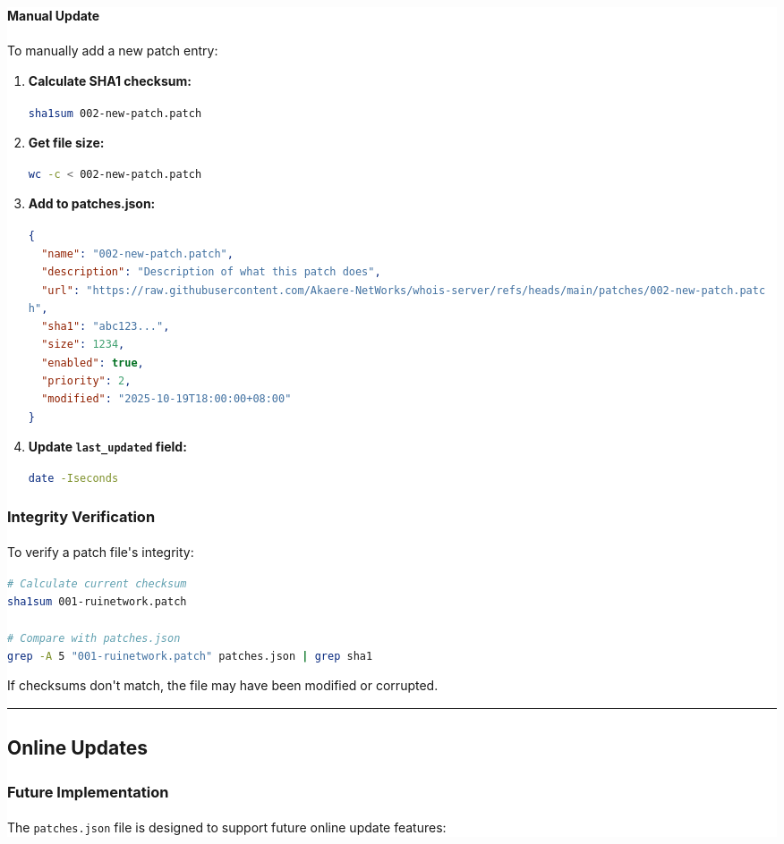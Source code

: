 #### Manual Update

To manually add a new patch entry:

1. **Calculate SHA1 checksum:**
   ```bash
   sha1sum 002-new-patch.patch
   ```

2. **Get file size:**
   ```bash
   wc -c < 002-new-patch.patch
   ```

3. **Add to patches.json:**
   ```json
   {
     "name": "002-new-patch.patch",
     "description": "Description of what this patch does",
     "url": "https://raw.githubusercontent.com/Akaere-NetWorks/whois-server/refs/heads/main/patches/002-new-patch.patch",
     "sha1": "abc123...",
     "size": 1234,
     "enabled": true,
     "priority": 2,
     "modified": "2025-10-19T18:00:00+08:00"
   }
   ```

4. **Update `last_updated` field:**
   ```bash
   date -Iseconds
   ```

### Integrity Verification

To verify a patch file's integrity:

```bash
# Calculate current checksum
sha1sum 001-ruinetwork.patch

# Compare with patches.json
grep -A 5 "001-ruinetwork.patch" patches.json | grep sha1
```

If checksums don't match, the file may have been modified or corrupted.

---

## Online Updates

### Future Implementation

The `patches.json` file is designed to support future online update features:
